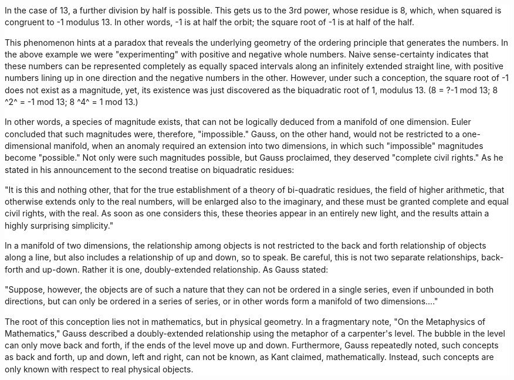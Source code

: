 In the case of 13, a further division by half is possible. This gets us
to the 3rd power, whose residue is 8, which, when squared is congruent
to -1 modulus 13. In other words, -1 is at half the orbit; the square
root of -1 is at half of the half.

This phenomenon hints at a paradox that reveals the underlying geometry
of the ordering principle that generates the numbers. In the above
example we were "experimenting" with positive and negative whole
numbers. Naive sense-certainty indicates that these numbers can be
represented completely as equally spaced intervals along an infinitely
extended straight line, with positive numbers lining up in one direction
and the negative numbers in the other. However, under such a conception,
the square root of -1 does not exist as a magnitude, yet, its existence
was just discovered as the biquadratic root of 1, modulus 13. (8 = ?-1
mod 13; 8 ^2^ = -1 mod 13; 8 ^4^ = 1 mod 13.)

In other words, a species of magnitude exists, that can not be logically
deduced from a manifold of one dimension. Euler concluded that such
magnitudes were, therefore, "impossible." Gauss, on the other hand,
would not be restricted to a one-dimensional manifold, when an anomaly
required an extension into two dimensions, in which such "impossible"
magnitudes become "possible." Not only were such magnitudes possible,
but Gauss proclaimed, they deserved "complete civil rights." As he
stated in his announcement to the second treatise on biquadratic
residues:

"It is this and nothing other, that for the true establishment of a
theory of bi-quadratic residues, the field of higher arithmetic, that
otherwise extends only to the real numbers, will be enlarged also to the
imaginary, and these must be granted complete and equal civil rights,
with the real. As soon as one considers this, these theories appear in
an entirely new light, and the results attain a highly surprising
simplicity."

In a manifold of two dimensions, the relationship among objects is not
restricted to the back and forth relationship of objects along a line,
but also includes a relationship of up and down, so to speak. Be
careful, this is not two separate relationships, back-forth and up-down.
Rather it is one, doubly-extended relationship. As Gauss stated:

"Suppose, however, the objects are of such a nature that they can not be
ordered in a single series, even if unbounded in both directions, but
can only be ordered in a series of series, or in other words form a
manifold of two dimensions...."

The root of this conception lies not in mathematics, but in physical
geometry. In a fragmentary note, "On the Metaphysics of Mathematics,"
Gauss described a doubly-extended relationship using the metaphor of a
carpenter's level. The bubble in the level can only move back and forth,
if the ends of the level move up and down. Furthermore, Gauss repeatedly
noted, such concepts as back and forth, up and down, left and right, can
not be known, as Kant claimed, mathematically. Instead, such concepts
are only known with respect to real physical objects.
